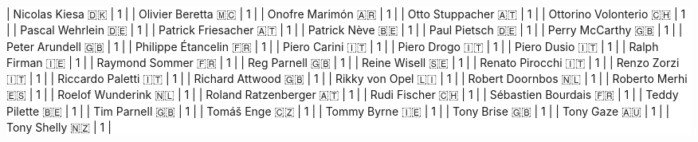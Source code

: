 | Nicolas Kiesa 🇩🇰 | 1 |
| Olivier Beretta 🇲🇨 | 1 |
| Onofre Marimón 🇦🇷 | 1 |
| Otto Stuppacher 🇦🇹 | 1 |
| Ottorino Volonterio 🇨🇭 | 1 |
| Pascal Wehrlein 🇩🇪 | 1 |
| Patrick Friesacher 🇦🇹 | 1 |
| Patrick Nève 🇧🇪 | 1 |
| Paul Pietsch 🇩🇪 | 1 |
| Perry McCarthy 🇬🇧 | 1 |
| Peter Arundell 🇬🇧 | 1 |
| Philippe Étancelin 🇫🇷 | 1 |
| Piero Carini 🇮🇹 | 1 |
| Piero Drogo 🇮🇹 | 1 |
| Piero Dusio 🇮🇹 | 1 |
| Ralph Firman 🇮🇪 | 1 |
| Raymond Sommer 🇫🇷 | 1 |
| Reg Parnell 🇬🇧 | 1 |
| Reine Wisell 🇸🇪 | 1 |
| Renato Pirocchi 🇮🇹 | 1 |
| Renzo Zorzi 🇮🇹 | 1 |
| Riccardo Paletti 🇮🇹 | 1 |
| Richard Attwood 🇬🇧 | 1 |
| Rikky von Opel 🇱🇮 | 1 |
| Robert Doornbos 🇳🇱 | 1 |
| Roberto Merhi 🇪🇸 | 1 |
| Roelof Wunderink 🇳🇱 | 1 |
| Roland Ratzenberger 🇦🇹 | 1 |
| Rudi Fischer 🇨🇭 | 1 |
| Sébastien Bourdais 🇫🇷 | 1 |
| Teddy Pilette 🇧🇪 | 1 |
| Tim Parnell 🇬🇧 | 1 |
| Tomáš Enge 🇨🇿 | 1 |
| Tommy Byrne 🇮🇪 | 1 |
| Tony Brise 🇬🇧 | 1 |
| Tony Gaze 🇦🇺 | 1 |
| Tony Shelly 🇳🇿 | 1 |